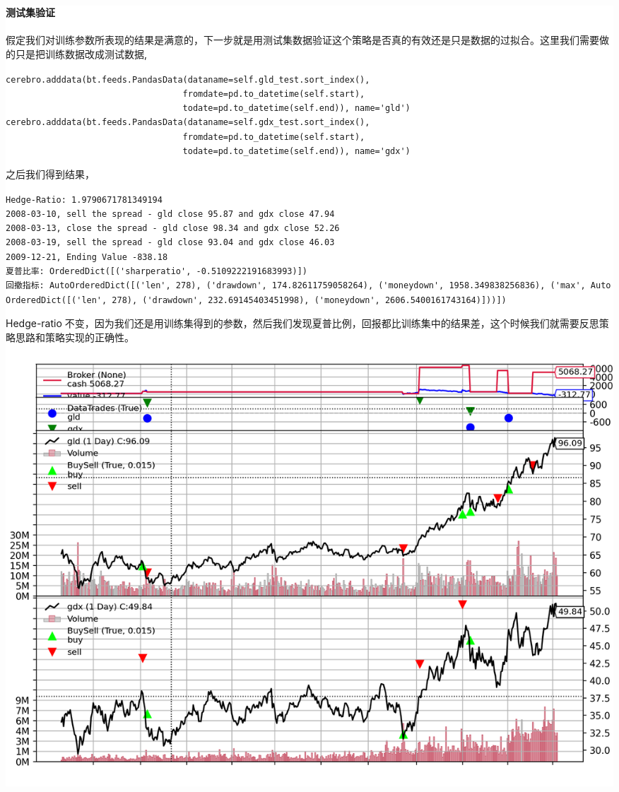 
#### 测试集验证

假定我们对训练参数所表现的结果是满意的，下一步就是用测试集数据验证这个策略是否真的有效还是只是数据的过拟合。这里我们需要做的只是把训练数据改成测试数据,
```
cerebro.adddata(bt.feeds.PandasData(dataname=self.gld_test.sort_index(),
                                   fromdate=pd.to_datetime(self.start),
                                   todate=pd.to_datetime(self.end)), name='gld')
cerebro.adddata(bt.feeds.PandasData(dataname=self.gdx_test.sort_index(),
                                   fromdate=pd.to_datetime(self.start),
                                   todate=pd.to_datetime(self.end)), name='gdx')
```

之后我们得到结果，
```
Hedge-Ratio: 1.9790671781349194
2008-03-10, sell the spread - gld close 95.87 and gdx close 47.94
2008-03-13, close the spread - gld close 98.34 and gdx close 52.26
2008-03-19, sell the spread - gld close 93.04 and gdx close 46.03
2009-12-21, Ending Value -838.18
夏普比率: OrderedDict([('sharperatio', -0.5109222191683993)])
回撤指标: AutoOrderedDict([('len', 278), ('drawdown', 174.82611759058264), ('moneydown', 1958.349838256836), ('max', AutoOrderedDict([('len', 278), ('drawdown', 232.69145403451998), ('moneydown', 2606.5400161743164)]))])
```

Hedge-ratio 不变，因为我们还是用训练集得到的参数，然后我们发现夏普比例，回报都比训练集中的结果差，这个时候我们就需要反思策略思路和策略实现的正确性。

![test](train.png "test")
